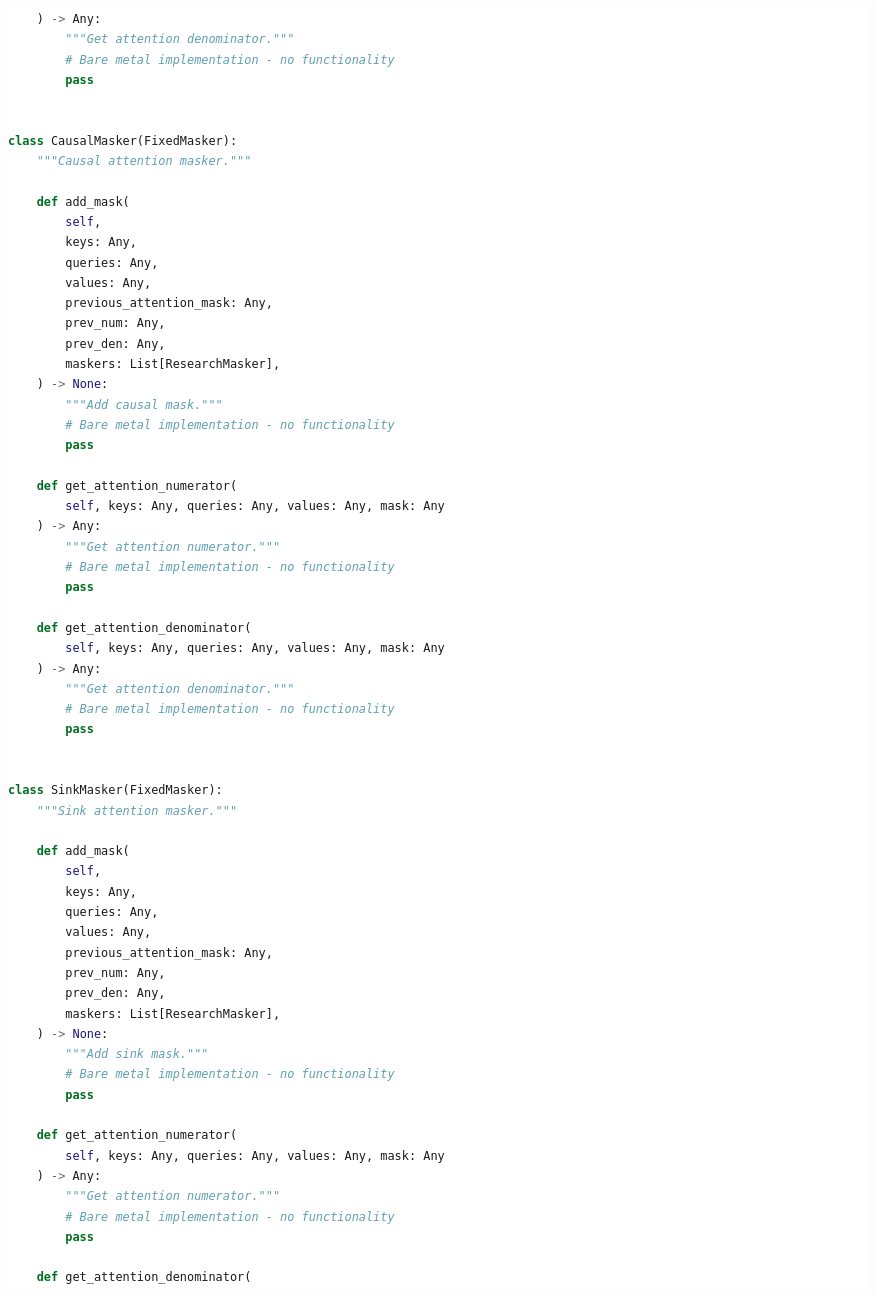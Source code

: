 ```python
    ) -> Any:
        """Get attention denominator."""
        # Bare metal implementation - no functionality
        pass


class CausalMasker(FixedMasker):
    """Causal attention masker."""

    def add_mask(
        self,
        keys: Any,
        queries: Any,
        values: Any,
        previous_attention_mask: Any,
        prev_num: Any,
        prev_den: Any,
        maskers: List[ResearchMasker],
    ) -> None:
        """Add causal mask."""
        # Bare metal implementation - no functionality
        pass

    def get_attention_numerator(
        self, keys: Any, queries: Any, values: Any, mask: Any
    ) -> Any:
        """Get attention numerator."""
        # Bare metal implementation - no functionality
        pass

    def get_attention_denominator(
        self, keys: Any, queries: Any, values: Any, mask: Any
    ) -> Any:
        """Get attention denominator."""
        # Bare metal implementation - no functionality
        pass


class SinkMasker(FixedMasker):
    """Sink attention masker."""

    def add_mask(
        self,
        keys: Any,
        queries: Any,
        values: Any,
        previous_attention_mask: Any,
        prev_num: Any,
        prev_den: Any,
        maskers: List[ResearchMasker],
    ) -> None:
        """Add sink mask."""
        # Bare metal implementation - no functionality
        pass

    def get_attention_numerator(
        self, keys: Any, queries: Any, values: Any, mask: Any
    ) -> Any:
        """Get attention numerator."""
        # Bare metal implementation - no functionality
        pass

    def get_attention_denominator(
```